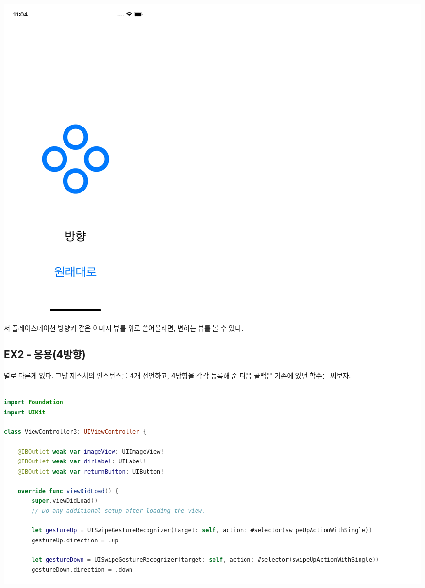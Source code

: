 ![EX1](/img/2022-11-05/uiswipegesture_ex1.gif)

저 플레이스테이션 방향키 같은 이미지 뷰를 위로 쓸어올리면, 변하는 뷰를 볼 수 있다.

## EX2 - 응용(4방향)

별로 다른게 없다. 그냥 제스쳐의 인스턴스를 4개 선언하고, 4방향을 각각 등록해 준 다음 
콜백은 기존에 있던 함수를 써보자.

```swift

import Foundation
import UIKit

class ViewController3: UIViewController {

    @IBOutlet weak var imageView: UIImageView!
    @IBOutlet weak var dirLabel: UILabel!
    @IBOutlet weak var returnButton: UIButton!
    
    override func viewDidLoad() {
        super.viewDidLoad()
        // Do any additional setup after loading the view.
        
        let gestureUp = UISwipeGestureRecognizer(target: self, action: #selector(swipeUpActionWithSingle))
        gestureUp.direction = .up
        
        let gestureDown = UISwipeGestureRecognizer(target: self, action: #selector(swipeUpActionWithSingle))
        gestureDown.direction = .down
        
```